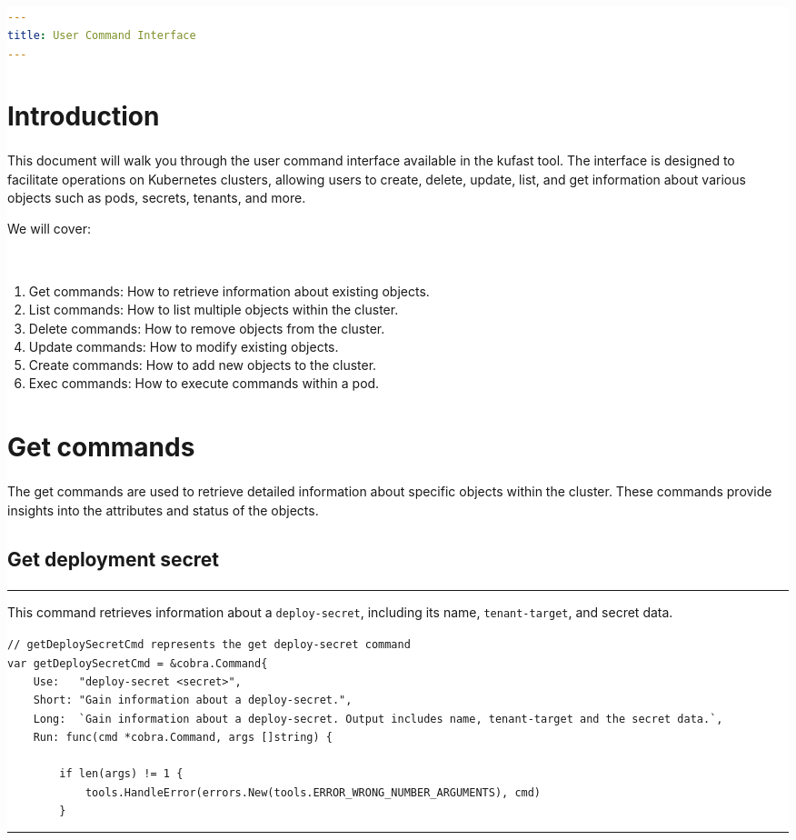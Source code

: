 ```yaml
---
title: User Command Interface
---
```

# Introduction

This document will walk you through the user command interface available in the kufast tool. The interface is designed to facilitate operations on Kubernetes clusters, allowing users to create, delete, update, list, and get information about various objects such as pods, secrets, tenants, and more.

We will cover:

&nbsp;

1. Get commands: How to retrieve information about existing objects.
2. List commands: How to list multiple objects within the cluster.
3. Delete commands: How to remove objects from the cluster.
4. Update commands: How to modify existing objects.
5. Create commands: How to add new objects to the cluster.
6. Exec commands: How to execute commands within a pod.

# Get commands

The get commands are used to retrieve detailed information about specific objects within the cluster. These commands provide insights into the attributes and status of the objects.

## Get deployment secret

<SwmSnippet path="/cmd/get/deployment-secret.go" line="35">

---

This command retrieves information about a <SwmToken path="/cmd/get/deployment-secret.go" pos="35:10:12" line-data="// getDeploySecretCmd represents the get deploy-secret command">`deploy-secret`</SwmToken>, including its name, <SwmToken path="/cmd/get/deployment-secret.go" pos="39:25:27" line-data="	Long:  `Gain information about a deploy-secret. Output includes name, tenant-target and the secret data.`,">`tenant-target`</SwmToken>, and secret data.

```
// getDeploySecretCmd represents the get deploy-secret command
var getDeploySecretCmd = &cobra.Command{
	Use:   "deploy-secret <secret>",
	Short: "Gain information about a deploy-secret.",
	Long:  `Gain information about a deploy-secret. Output includes name, tenant-target and the secret data.`,
	Run: func(cmd *cobra.Command, args []string) {

		if len(args) != 1 {
			tools.HandleError(errors.New(tools.ERROR_WRONG_NUMBER_ARGUMENTS), cmd)
		}
```

---